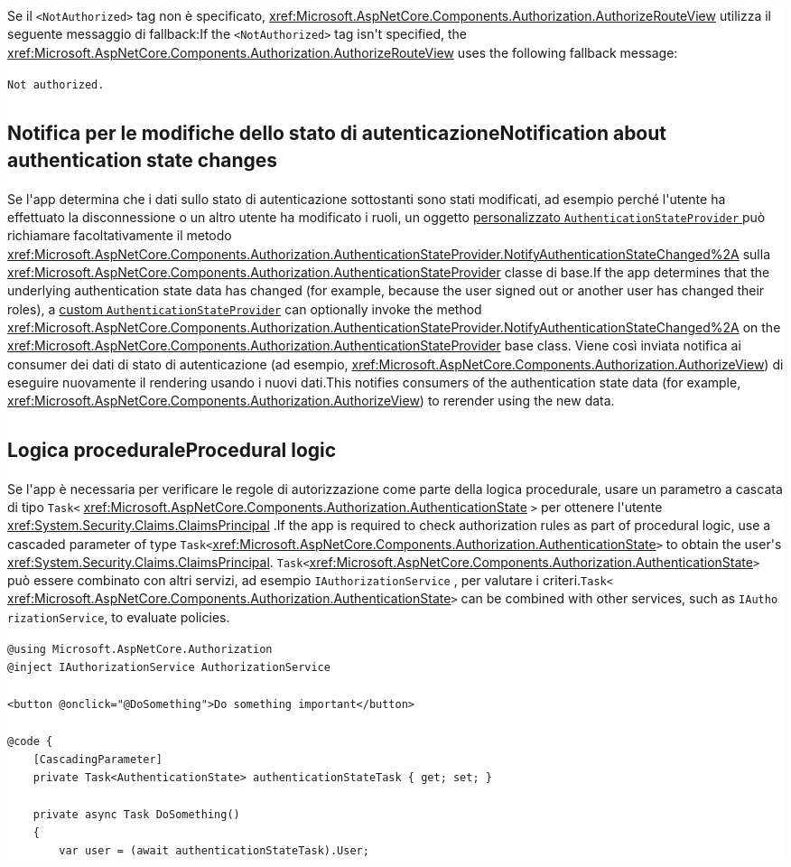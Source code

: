 <span data-ttu-id="6a1e1-220">Se il `<NotAuthorized>` tag non è specificato, <xref:Microsoft.AspNetCore.Components.Authorization.AuthorizeRouteView> utilizza il seguente messaggio di fallback:</span><span class="sxs-lookup"><span data-stu-id="6a1e1-220">If the `<NotAuthorized>` tag isn't specified, the <xref:Microsoft.AspNetCore.Components.Authorization.AuthorizeRouteView> uses the following fallback message:</span></span>

```html
Not authorized.
```

## <a name="notification-about-authentication-state-changes"></a><span data-ttu-id="6a1e1-221">Notifica per le modifiche dello stato di autenticazione</span><span class="sxs-lookup"><span data-stu-id="6a1e1-221">Notification about authentication state changes</span></span>

<span data-ttu-id="6a1e1-222">Se l'app determina che i dati sullo stato di autenticazione sottostanti sono stati modificati, ad esempio perché l'utente ha effettuato la disconnessione o un altro utente ha modificato i ruoli, un oggetto [personalizzato `AuthenticationStateProvider` ](#implement-a-custom-authenticationstateprovider) può richiamare facoltativamente il metodo <xref:Microsoft.AspNetCore.Components.Authorization.AuthenticationStateProvider.NotifyAuthenticationStateChanged%2A> sulla <xref:Microsoft.AspNetCore.Components.Authorization.AuthenticationStateProvider> classe di base.</span><span class="sxs-lookup"><span data-stu-id="6a1e1-222">If the app determines that the underlying authentication state data has changed (for example, because the user signed out or another user has changed their roles), a [custom `AuthenticationStateProvider`](#implement-a-custom-authenticationstateprovider) can optionally invoke the method <xref:Microsoft.AspNetCore.Components.Authorization.AuthenticationStateProvider.NotifyAuthenticationStateChanged%2A> on the <xref:Microsoft.AspNetCore.Components.Authorization.AuthenticationStateProvider> base class.</span></span> <span data-ttu-id="6a1e1-223">Viene così inviata notifica ai consumer dei dati di stato di autenticazione (ad esempio, <xref:Microsoft.AspNetCore.Components.Authorization.AuthorizeView>) di eseguire nuovamente il rendering usando i nuovi dati.</span><span class="sxs-lookup"><span data-stu-id="6a1e1-223">This notifies consumers of the authentication state data (for example, <xref:Microsoft.AspNetCore.Components.Authorization.AuthorizeView>) to rerender using the new data.</span></span>

## <a name="procedural-logic"></a><span data-ttu-id="6a1e1-224">Logica procedurale</span><span class="sxs-lookup"><span data-stu-id="6a1e1-224">Procedural logic</span></span>

<span data-ttu-id="6a1e1-225">Se l'app è necessaria per verificare le regole di autorizzazione come parte della logica procedurale, usare un parametro a cascata di tipo `Task<` <xref:Microsoft.AspNetCore.Components.Authorization.AuthenticationState> `>` per ottenere l'utente <xref:System.Security.Claims.ClaimsPrincipal> .</span><span class="sxs-lookup"><span data-stu-id="6a1e1-225">If the app is required to check authorization rules as part of procedural logic, use a cascaded parameter of type `Task<`<xref:Microsoft.AspNetCore.Components.Authorization.AuthenticationState>`>` to obtain the user's <xref:System.Security.Claims.ClaimsPrincipal>.</span></span> <span data-ttu-id="6a1e1-226">`Task<`<xref:Microsoft.AspNetCore.Components.Authorization.AuthenticationState>`>` può essere combinato con altri servizi, ad esempio `IAuthorizationService` , per valutare i criteri.</span><span class="sxs-lookup"><span data-stu-id="6a1e1-226">`Task<`<xref:Microsoft.AspNetCore.Components.Authorization.AuthenticationState>`>` can be combined with other services, such as `IAuthorizationService`, to evaluate policies.</span></span>

```razor
@using Microsoft.AspNetCore.Authorization
@inject IAuthorizationService AuthorizationService

<button @onclick="@DoSomething">Do something important</button>

@code {
    [CascadingParameter]
    private Task<AuthenticationState> authenticationStateTask { get; set; }

    private async Task DoSomething()
    {
        var user = (await authenticationStateTask).User;

```
